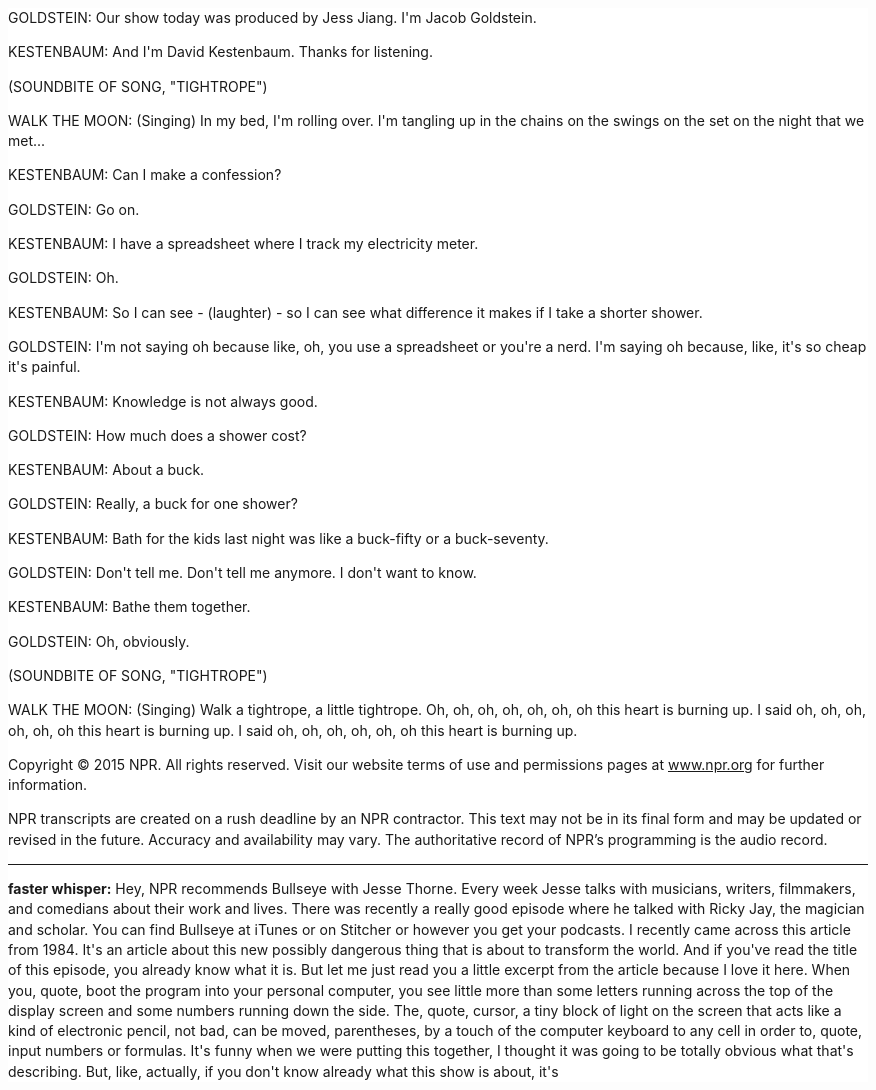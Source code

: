 GOLDSTEIN: Our show today was produced by Jess Jiang. I'm Jacob Goldstein.

KESTENBAUM: And I'm David Kestenbaum. Thanks for listening.

(SOUNDBITE OF SONG, "TIGHTROPE")

WALK THE MOON: (Singing) In my bed, I'm rolling over. I'm tangling up in the chains on the swings on the set on the night that we met...

KESTENBAUM: Can I make a confession?

GOLDSTEIN: Go on.

KESTENBAUM: I have a spreadsheet where I track my electricity meter.

GOLDSTEIN: Oh.

KESTENBAUM: So I can see - (laughter) - so I can see what difference it makes if I take a shorter shower.

GOLDSTEIN: I'm not saying oh because like, oh, you use a spreadsheet or you're a nerd. I'm saying oh because, like, it's so cheap it's painful.

KESTENBAUM: Knowledge is not always good.

GOLDSTEIN: How much does a shower cost?

KESTENBAUM: About a buck.

GOLDSTEIN: Really, a buck for one shower?

KESTENBAUM: Bath for the kids last night was like a buck-fifty or a buck-seventy.

GOLDSTEIN: Don't tell me. Don't tell me anymore. I don't want to know.

KESTENBAUM: Bathe them together.

GOLDSTEIN: Oh, obviously.

(SOUNDBITE OF SONG, "TIGHTROPE")

WALK THE MOON: (Singing) Walk a tightrope, a little tightrope. Oh, oh, oh, oh, oh, oh, oh this heart is burning up. I said oh, oh, oh, oh, oh, oh this heart is burning up. I said oh, oh, oh, oh, oh, oh this heart is burning up.

Copyright © 2015 NPR. All rights reserved. Visit our website terms of use and permissions pages at www.npr.org for further information.

NPR transcripts are created on a rush deadline by an NPR contractor. This text may not be in its final form and may be updated or revised in the future. Accuracy and availability may vary. The authoritative record of NPR’s programming is the audio record.

----

**faster whisper:**
Hey, NPR recommends Bullseye with Jesse Thorne.
Every week Jesse talks with musicians, writers, filmmakers, and comedians about their work
and lives.
There was recently a really good episode where he talked with Ricky Jay, the magician
and scholar.
You can find Bullseye at iTunes or on Stitcher or however you get your podcasts.
I recently came across this article from 1984.
It's an article about this new possibly dangerous thing that is about to transform the world.
And if you've read the title of this episode, you already know what it is.
But let me just read you a little excerpt from the article because I love it here.
When you, quote, boot the program into your personal computer, you see little more
than some letters running across the top of the display screen and some numbers
running down the side.
The, quote, cursor, a tiny block of light on the screen that acts like a kind of electronic
pencil, not bad, can be moved, parentheses, by a touch of the computer keyboard to any
cell in order to, quote, input numbers or formulas.
It's funny when we were putting this together, I thought it was going to be totally obvious
what that's describing.
But, like, actually, if you don't know already what this show is about, it's